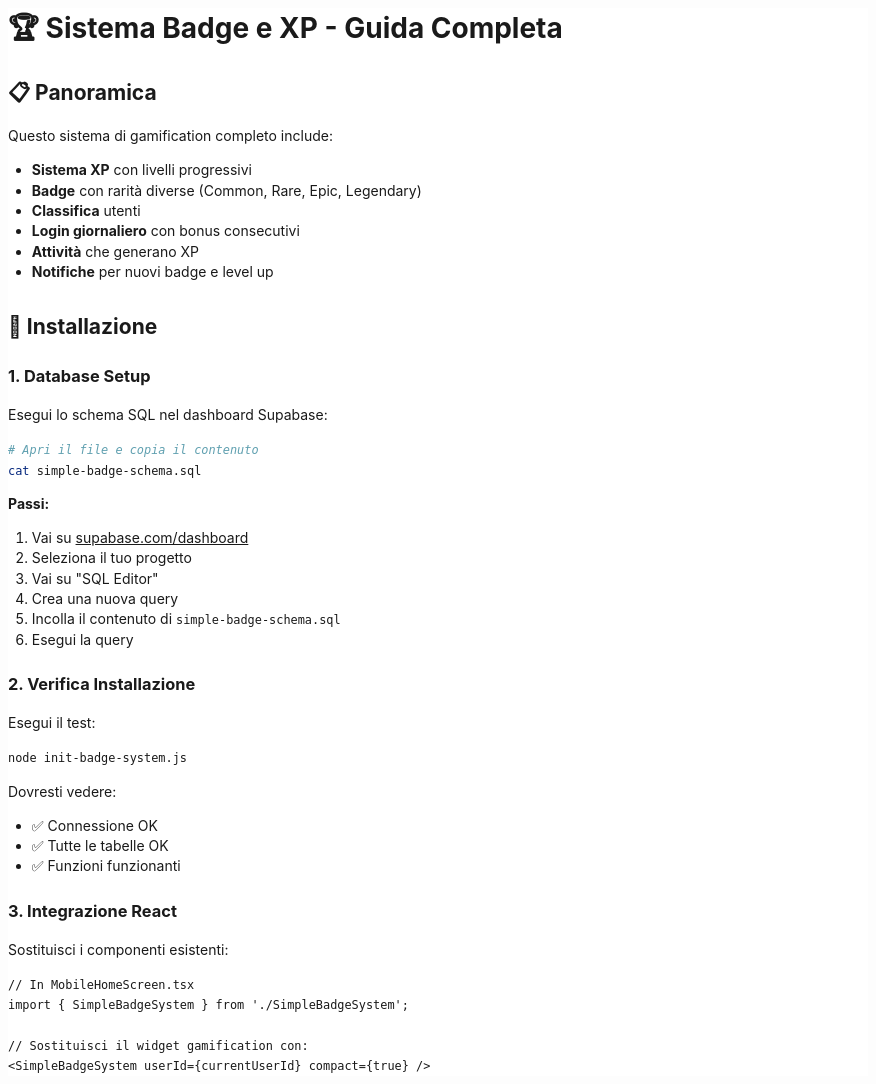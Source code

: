 # 🏆 Sistema Badge e XP - Guida Completa

## 📋 Panoramica

Questo sistema di gamification completo include:
- **Sistema XP** con livelli progressivi
- **Badge** con rarità diverse (Common, Rare, Epic, Legendary)
- **Classifica** utenti
- **Login giornaliero** con bonus consecutivi
- **Attività** che generano XP
- **Notifiche** per nuovi badge e level up

## 🚀 Installazione

### 1. Database Setup

Esegui lo schema SQL nel dashboard Supabase:

```bash
# Apri il file e copia il contenuto
cat simple-badge-schema.sql
```

**Passi:**
1. Vai su [supabase.com/dashboard](https://supabase.com/dashboard)
2. Seleziona il tuo progetto
3. Vai su "SQL Editor"
4. Crea una nuova query
5. Incolla il contenuto di `simple-badge-schema.sql`
6. Esegui la query

### 2. Verifica Installazione

Esegui il test:
```bash
node init-badge-system.js
```

Dovresti vedere:
- ✅ Connessione OK
- ✅ Tutte le tabelle OK
- ✅ Funzioni funzionanti

### 3. Integrazione React

Sostituisci i componenti esistenti:

```tsx
// In MobileHomeScreen.tsx
import { SimpleBadgeSystem } from './SimpleBadgeSystem';

// Sostituisci il widget gamification con:
<SimpleBadgeSystem userId={currentUserId} compact={true} />
```
